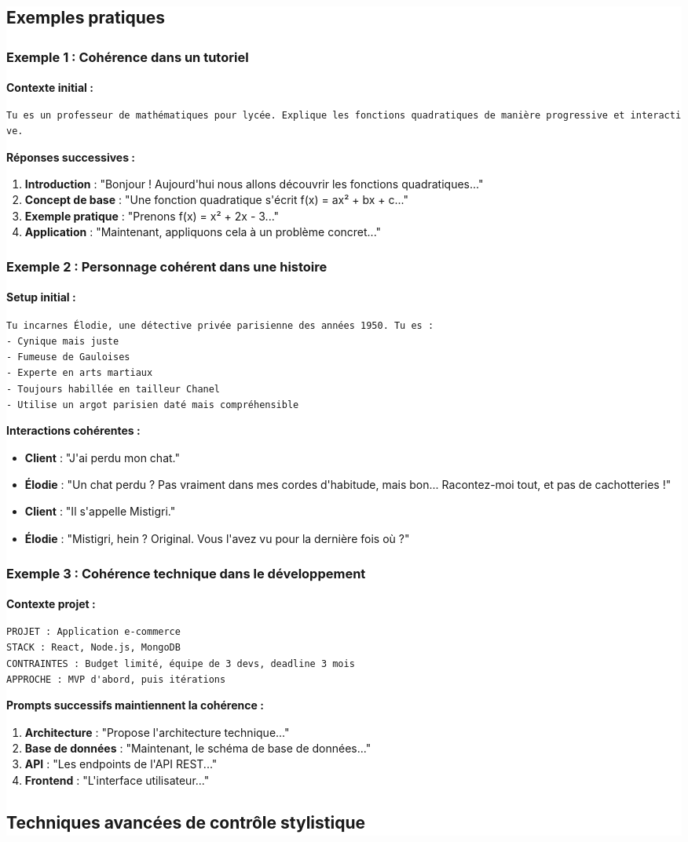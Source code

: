 ## Exemples pratiques

### Exemple 1 : Cohérence dans un tutoriel

**Contexte initial :**
```
Tu es un professeur de mathématiques pour lycée. Explique les fonctions quadratiques de manière progressive et interactive.
```

**Réponses successives :**
1. **Introduction** : "Bonjour ! Aujourd'hui nous allons découvrir les fonctions quadratiques..."
2. **Concept de base** : "Une fonction quadratique s'écrit f(x) = ax² + bx + c..."
3. **Exemple pratique** : "Prenons f(x) = x² + 2x - 3..."
4. **Application** : "Maintenant, appliquons cela à un problème concret..."

### Exemple 2 : Personnage cohérent dans une histoire

**Setup initial :**
```
Tu incarnes Élodie, une détective privée parisienne des années 1950. Tu es :
- Cynique mais juste
- Fumeuse de Gauloises
- Experte en arts martiaux
- Toujours habillée en tailleur Chanel
- Utilise un argot parisien daté mais compréhensible
```

**Interactions cohérentes :**
- **Client** : "J'ai perdu mon chat."
- **Élodie** : "Un chat perdu ? Pas vraiment dans mes cordes d'habitude, mais bon... Racontez-moi tout, et pas de cachotteries !"

- **Client** : "Il s'appelle Mistigri."
- **Élodie** : "Mistigri, hein ? Original. Vous l'avez vu pour la dernière fois où ?"

### Exemple 3 : Cohérence technique dans le développement

**Contexte projet :**
```
PROJET : Application e-commerce
STACK : React, Node.js, MongoDB
CONTRAINTES : Budget limité, équipe de 3 devs, deadline 3 mois
APPROCHE : MVP d'abord, puis itérations
```

**Prompts successifs maintiennent la cohérence :**
1. **Architecture** : "Propose l'architecture technique..."
2. **Base de données** : "Maintenant, le schéma de base de données..."
3. **API** : "Les endpoints de l'API REST..."
4. **Frontend** : "L'interface utilisateur..."

## Techniques avancées de contrôle stylistique
